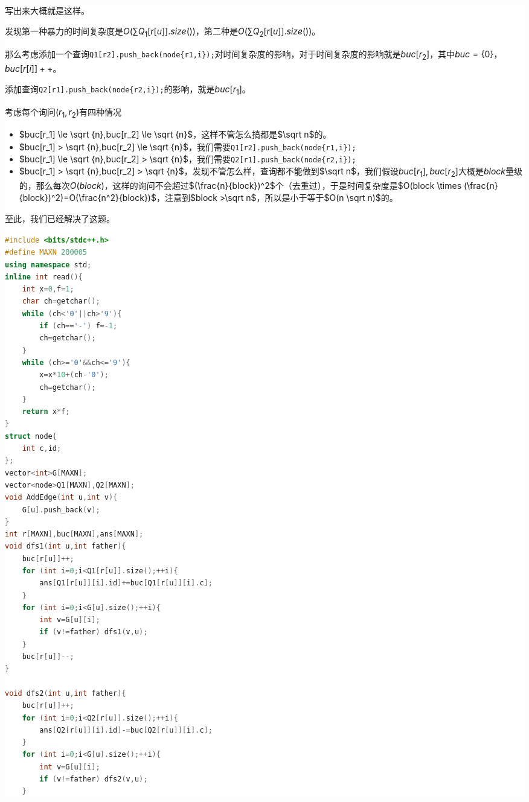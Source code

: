 写出来大概就是这样。

发现第一种暴力的时间复杂度是$O(\sum Q_1[r[u]].size())$，第二种是$O(\sum Q_2[r[u]].size())$。

那么考虑添加一个查询`Q1[r2].push_back(node{r1,i});`对时间复杂度的影响，对于时间复杂度的影响就是$buc[r_2]$，其中$buc=\{0\}$，$buc[r[i]]++$。

添加查询`Q2[r1].push_back(node{r2,i});`的影响，就是$buc[r_1]$。

考虑每个询问$(r_1,r_2)$有四种情况

- $buc[r_1] \le \sqrt {n},buc[r_2] \le \sqrt {n}$，这样不管怎么搞都是$\sqrt  n$的。
- $buc[r_1] > \sqrt {n},buc[r_2] \le \sqrt {n}$，我们需要`Q1[r2].push_back(node{r1,i});`
- $buc[r_1] \le \sqrt {n},buc[r_2] > \sqrt {n}$，我们需要`Q2[r1].push_back(node{r2,i});`
- $buc[r_1] > \sqrt {n},buc[r_2] > \sqrt {n}$，发现不管怎么样，查询都不能做到$\sqrt n$，我们假设$buc[r_1],buc[r_2]$大概是$block$量级的，那么每次$O(block)$，这样的询问不会超过$(\frac{n}{block})^2$个（去重过），于是时间复杂度是$O(block \times (\frac{n}{block})^2)=O(\frac{n^2}{block})$，注意到$block >\sqrt n$，所以是小于等于$O(n \sqrt n)$的。

至此，我们已经解决了这题。

```cpp
#include <bits/stdc++.h>
#define MAXN 200005
using namespace std;
inline int read(){
	int x=0,f=1;
	char ch=getchar();
	while (ch<'0'||ch>'9'){
		if (ch=='-') f=-1;
		ch=getchar();
	}
	while (ch>='0'&&ch<='9'){
		x=x*10+(ch-'0');
		ch=getchar();
	}
	return x*f;
}
struct node{
	int c,id;
};
vector<int>G[MAXN];
vector<node>Q1[MAXN],Q2[MAXN];
void AddEdge(int u,int v){
	G[u].push_back(v);
}
int r[MAXN],buc[MAXN],ans[MAXN];
void dfs1(int u,int father){
	buc[r[u]]++;
	for (int i=0;i<Q1[r[u]].size();++i){
		ans[Q1[r[u]][i].id]+=buc[Q1[r[u]][i].c];
	}
	for (int i=0;i<G[u].size();++i){
		int v=G[u][i];
		if (v!=father) dfs1(v,u);
	}
	buc[r[u]]--;
}

void dfs2(int u,int father){
	buc[r[u]]++;
	for (int i=0;i<Q2[r[u]].size();++i){
		ans[Q2[r[u]][i].id]-=buc[Q2[r[u]][i].c];
	}
	for (int i=0;i<G[u].size();++i){
		int v=G[u][i];
		if (v!=father) dfs2(v,u);
	}
```